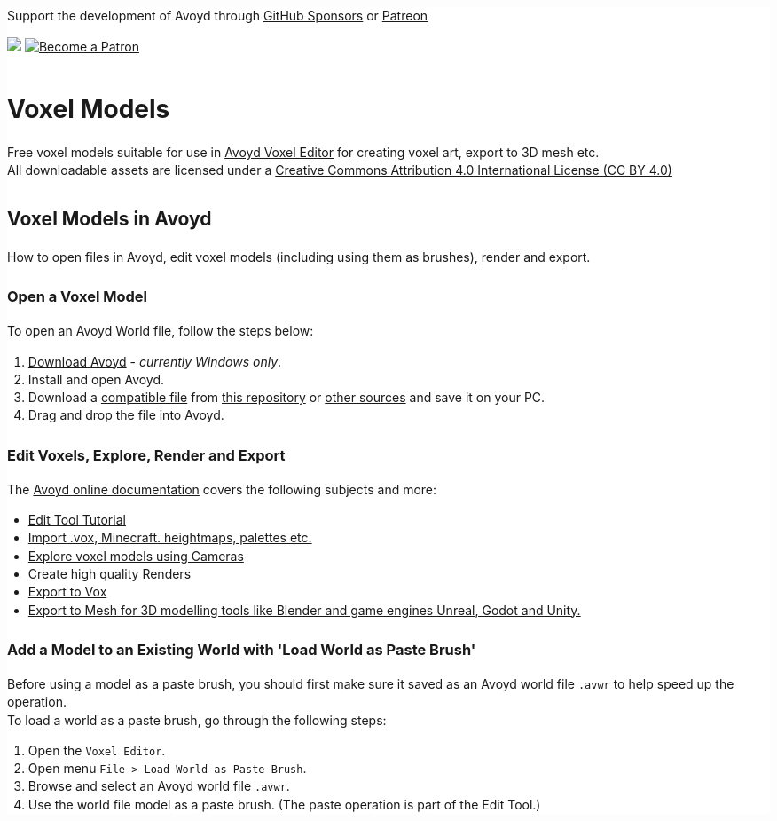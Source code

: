 Support the development of Avoyd through [GitHub Sponsors](https://github.com/sponsors/dougbinks) or [Patreon](https://www.patreon.com/enkisoftware)  

[<img src="https://img.shields.io/static/v1?logo=github&label=Github&message=Sponsor&color=#ea4aaa" width="200"/>](https://github.com/sponsors/dougbinks)    [<img src="https://c5.patreon.com/external/logo/become_a_patron_button@2x.png" alt="Become a Patron" width="150"/>](https://www.patreon.com/enkisoftware)  


# Voxel Models

Free voxel models suitable for use in [Avoyd Voxel Editor](https://www.avoyd.com) for creating voxel art, export to 3D mesh etc.  
All downloadable assets are licensed under a [Creative Commons Attribution 4.0 International License (CC BY 4.0)](https://creativecommons.org/licenses/by/4.0/)  

## Voxel Models in Avoyd

How to open files in Avoyd, edit voxel models (including using them as brushes), render and export.

### Open a Voxel Model

To open an Avoyd World file, follow the steps below:
1. [Download Avoyd](https://www.enkisoftware.com/products) - _currently Windows only_.  
1. Install and open Avoyd.  
1. Download a [compatible file](#file-formats-compatible-with-avoyd) from [this repository](#avoyd-voxel-models) or [other sources](#other-voxel-resources) and save it on your PC.  
1. Drag and drop the file into Avoyd.  

### Edit Voxels, Explore, Render and Export

The [Avoyd online documentation](https://www.avoyd.com/avoyd-voxel-editor-documentation.html) covers the following subjects and more:  
  * [Edit Tool Tutorial](https://www.avoyd.com/avoyd-voxel-editor-documentation.html#Tutorial)  
  * [Import .vox, Minecraft. heightmaps, palettes etc.](https://www.avoyd.com/avoyd-voxel-editor-documentation.html#Import)  
  * [Explore voxel models using Cameras](https://www.avoyd.com/avoyd-voxel-editor-documentation.html#Cameras)  
  * [Create high quality Renders](https://www.avoyd.com/avoyd-voxel-editor-documentation.html#Render)  
  * [Export to Vox](https://www.avoyd.com/avoyd-voxel-editor-documentation.html#ExportVox)  
  * [Export to Mesh for 3D modelling tools like Blender and game engines Unreal, Godot and Unity.](https://www.avoyd.com/avoyd-voxel-editor-documentation.html#ExportMesh)  

### Add a Model to an Existing World with 'Load World as Paste Brush'

Before using a model as a paste brush, you should first make sure it saved as an Avoyd world file `.avwr` to help speed up the operation.  
To load a world as a paste brush, go through the following steps:
1. Open the `Voxel Editor`.
1. Open menu `File > Load World as Paste Brush`.  
1. Browse and select an Avoyd world file `.avwr`. 
1. Use the world file model as a paste brush. (The paste operation is part of the Edit Tool.)  
